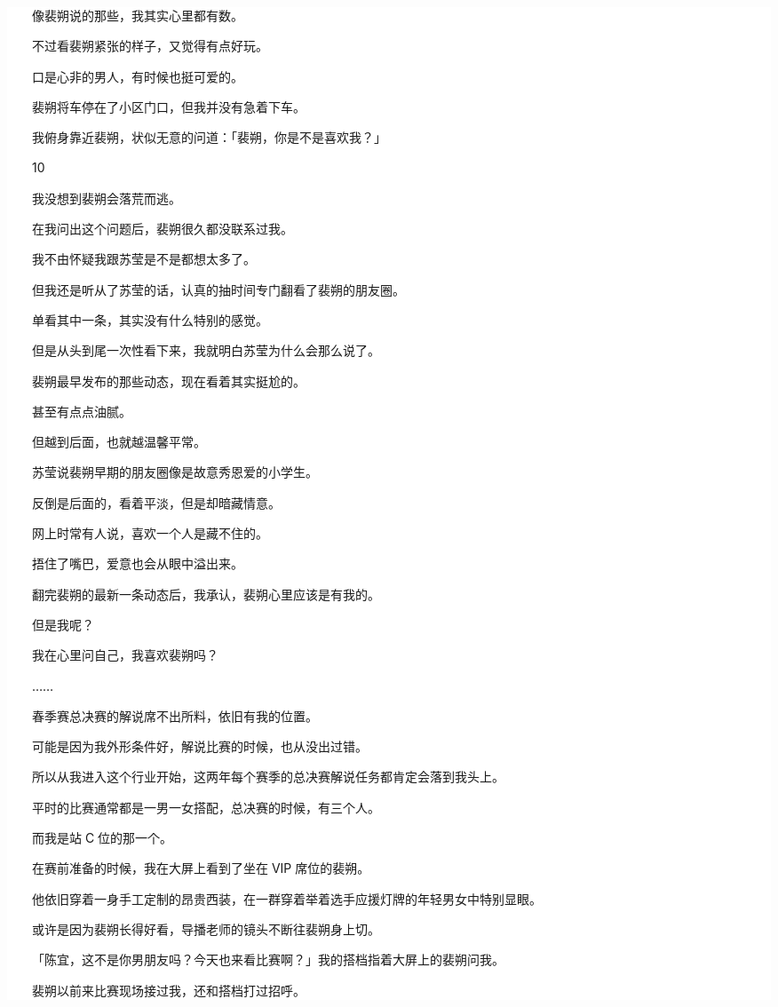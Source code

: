 &emsp;&emsp;像裴朔说的那些，我其实心里都有数。  
  
&emsp;&emsp;不过看裴朔紧张的样子，又觉得有点好玩。  
  
&emsp;&emsp;口是心非的男人，有时候也挺可爱的。  
  
&emsp;&emsp;裴朔将车停在了小区门口，但我并没有急着下车。  
  
&emsp;&emsp;我俯身靠近裴朔，状似无意的问道：「裴朔，你是不是喜欢我？」  
  
&emsp;&emsp;10  
  
&emsp;&emsp;我没想到裴朔会落荒而逃。  
  
&emsp;&emsp;在我问出这个问题后，裴朔很久都没联系过我。  
  
&emsp;&emsp;我不由怀疑我跟苏莹是不是都想太多了。  
  
&emsp;&emsp;但我还是听从了苏莹的话，认真的抽时间专门翻看了裴朔的朋友圈。  
  
&emsp;&emsp;单看其中一条，其实没有什么特别的感觉。  
  
&emsp;&emsp;但是从头到尾一次性看下来，我就明白苏莹为什么会那么说了。  
  
&emsp;&emsp;裴朔最早发布的那些动态，现在看着其实挺尬的。  
  
&emsp;&emsp;甚至有点点油腻。  
  
&emsp;&emsp;但越到后面，也就越温馨平常。  
  
&emsp;&emsp;苏莹说裴朔早期的朋友圈像是故意秀恩爱的小学生。  
  
&emsp;&emsp;反倒是后面的，看着平淡，但是却暗藏情意。  
  
&emsp;&emsp;网上时常有人说，喜欢一个人是藏不住的。  
  
&emsp;&emsp;捂住了嘴巴，爱意也会从眼中溢出来。  
  
&emsp;&emsp;翻完裴朔的最新一条动态后，我承认，裴朔心里应该是有我的。  
  
&emsp;&emsp;但是我呢？  
  
&emsp;&emsp;我在心里问自己，我喜欢裴朔吗？  
  
&emsp;&emsp;……  
  
&emsp;&emsp;春季赛总决赛的解说席不出所料，依旧有我的位置。  
  
&emsp;&emsp;可能是因为我外形条件好，解说比赛的时候，也从没出过错。  
  
&emsp;&emsp;所以从我进入这个行业开始，这两年每个赛季的总决赛解说任务都肯定会落到我头上。  
  
&emsp;&emsp;平时的比赛通常都是一男一女搭配，总决赛的时候，有三个人。  
  
&emsp;&emsp;而我是站 C 位的那一个。  
  
&emsp;&emsp;在赛前准备的时候，我在大屏上看到了坐在 VIP 席位的裴朔。  
  
&emsp;&emsp;他依旧穿着一身手工定制的昂贵西装，在一群穿着举着选手应援灯牌的年轻男女中特别显眼。  
  
&emsp;&emsp;或许是因为裴朔长得好看，导播老师的镜头不断往裴朔身上切。  
  
&emsp;&emsp;「陈宜，这不是你男朋友吗？今天也来看比赛啊？」我的搭档指着大屏上的裴朔问我。  
  
&emsp;&emsp;裴朔以前来比赛现场接过我，还和搭档打过招呼。  
  